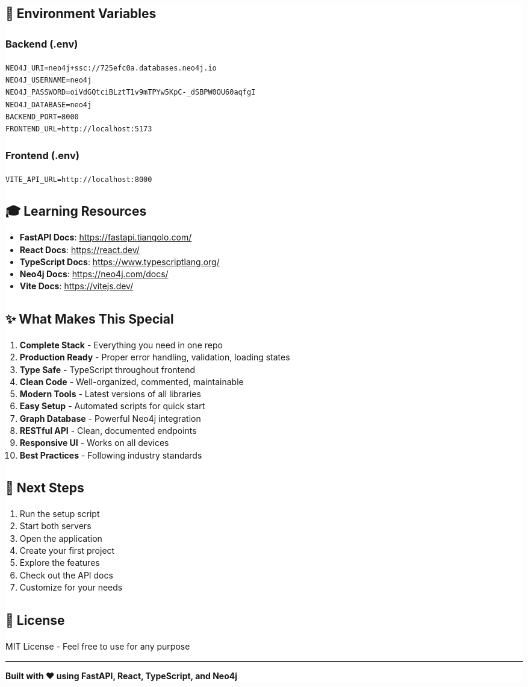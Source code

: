 ## 📝 Environment Variables

### Backend (.env)
```env
NEO4J_URI=neo4j+ssc://725efc0a.databases.neo4j.io
NEO4J_USERNAME=neo4j
NEO4J_PASSWORD=oiVdGQtciBLztT1v9mTPYw5KpC-_dSBPW0OU60aqfgI
NEO4J_DATABASE=neo4j
BACKEND_PORT=8000
FRONTEND_URL=http://localhost:5173
```

### Frontend (.env)
```env
VITE_API_URL=http://localhost:8000
```

## 🎓 Learning Resources

- **FastAPI Docs**: https://fastapi.tiangolo.com/
- **React Docs**: https://react.dev/
- **TypeScript Docs**: https://www.typescriptlang.org/
- **Neo4j Docs**: https://neo4j.com/docs/
- **Vite Docs**: https://vitejs.dev/

## ✨ What Makes This Special

1. **Complete Stack** - Everything you need in one repo
2. **Production Ready** - Proper error handling, validation, loading states
3. **Type Safe** - TypeScript throughout frontend
4. **Clean Code** - Well-organized, commented, maintainable
5. **Modern Tools** - Latest versions of all libraries
6. **Easy Setup** - Automated scripts for quick start
7. **Graph Database** - Powerful Neo4j integration
8. **RESTful API** - Clean, documented endpoints
9. **Responsive UI** - Works on all devices
10. **Best Practices** - Following industry standards

## 🎯 Next Steps

1. Run the setup script
2. Start both servers
3. Open the application
4. Create your first project
5. Explore the features
6. Check out the API docs
7. Customize for your needs

## 📄 License

MIT License - Feel free to use for any purpose

---

**Built with ❤️ using FastAPI, React, TypeScript, and Neo4j**
